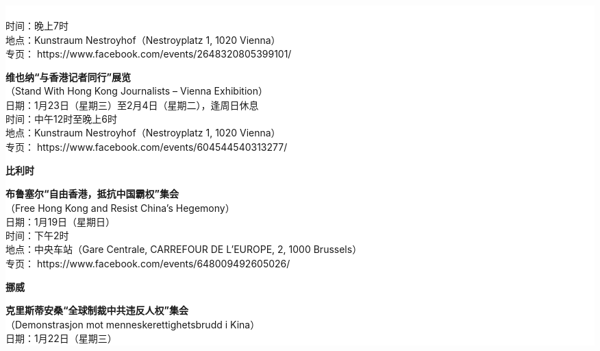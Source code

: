  <br/>
 时间：晚上7时
 <br/>
 地点：Kunstraum Nestroyhof（Nestroyplatz 1, 1020 Vienna）
 <br/>
 专页：
 <ok href="https://www.facebook.com/events/2648320805399101/">
  https://www.facebook.com/events/2648320805399101/
 </ok>
</p>
<p>
 <strong>
  维也纳“与香港记者同行”展览
 </strong>
 <br/>
 （Stand With Hong Kong Journalists – Vienna Exhibition）
 <br/>
 日期：1月23日（星期三）至2月4日（星期二），逢周日休息
 <br/>
 时间：中午12时至晚上6时
 <br/>
 地点：Kunstraum Nestroyhof（Nestroyplatz 1, 1020 Vienna）
 <br/>
 专页：
 <ok href="https://www.facebook.com/events/604544540313277/">
  https://www.facebook.com/events/604544540313277/
 </ok>
</p>
<p>
 <strong>
  比利时
 </strong>
</p>
<p>
 <strong>
  布鲁塞尔“自由香港，抵抗中国霸权”集会
 </strong>
 <br/>
 （Free Hong Kong and Resist China’s Hegemony）
 <br/>
 日期：1月19日（星期日）
 <br/>
 时间：下午2时
 <br/>
 地点：中央车站（Gare Centrale, CARREFOUR DE L’EUROPE, 2, 1000 Brussels）
 <br/>
 专页：
 <ok href="https://www.facebook.com/events/648009492605026/">
  https://www.facebook.com/events/648009492605026/
 </ok>
</p>
<p>
 <strong>
  挪威
 </strong>
</p>
<p>
 <strong>
  克里斯蒂安桑“全球制裁中共违反人权”集会
 </strong>
 <br/>
 （Demonstrasjon mot menneskerettighetsbrudd i Kina）
 <br/>
 日期：1月22日（星期三）